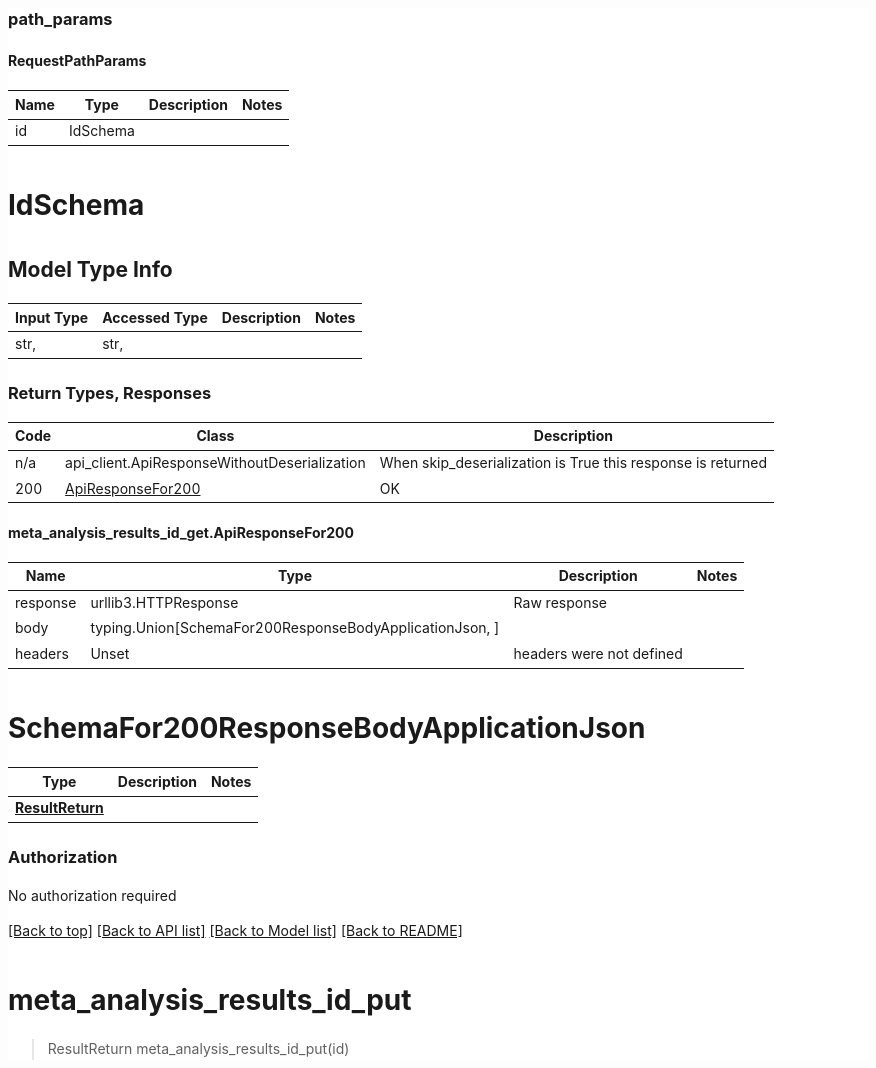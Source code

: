 ### path_params
#### RequestPathParams

Name | Type | Description  | Notes
------------- | ------------- | ------------- | -------------
id | IdSchema | | 

# IdSchema

## Model Type Info
Input Type | Accessed Type | Description | Notes
------------ | ------------- | ------------- | -------------
str,  | str,  |  | 

### Return Types, Responses

Code | Class | Description
------------- | ------------- | -------------
n/a | api_client.ApiResponseWithoutDeserialization | When skip_deserialization is True this response is returned
200 | [ApiResponseFor200](#meta_analysis_results_id_get.ApiResponseFor200) | OK

#### meta_analysis_results_id_get.ApiResponseFor200
Name | Type | Description  | Notes
------------- | ------------- | ------------- | -------------
response | urllib3.HTTPResponse | Raw response |
body | typing.Union[SchemaFor200ResponseBodyApplicationJson, ] |  |
headers | Unset | headers were not defined |

# SchemaFor200ResponseBodyApplicationJson
Type | Description  | Notes
------------- | ------------- | -------------
[**ResultReturn**](../../models/ResultReturn.md) |  | 


### Authorization

No authorization required

[[Back to top]](#__pageTop) [[Back to API list]](../../../README.md#documentation-for-api-endpoints) [[Back to Model list]](../../../README.md#documentation-for-models) [[Back to README]](../../../README.md)

# **meta_analysis_results_id_put**
<a name="meta_analysis_results_id_put"></a>
> ResultReturn meta_analysis_results_id_put(id)


